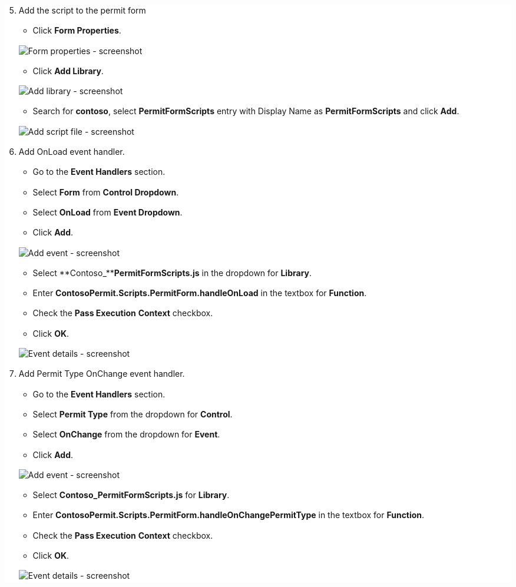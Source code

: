 5. Add the script to the permit form

	- Click **Form Properties**.

    ![Form properties - screenshot](M02L01/Static/mod-01-client-scripting-16.png)

	- Click **Add Library**.

    ![Add library - screenshot](M02L01/Static/mod-01-client-scripting-17.png)

	- Search for **contoso**, select **PermitFormScripts** entry with Display Name as **PermitFormScripts** and click **Add**.

    ![Add script file - screenshot](M02L01/Static/mod-01-client-scripting-18.png)

6. Add OnLoad event handler.

	- Go to the **Event Handlers** section.

	- Select **Form** from **Control Dropdown**.

	- Select **OnLoad** from **Event Dropdown**.

	- Click **Add**.

    ![Add event - screenshot](M02L01/Static/mod-01-client-scripting-19.png)

	- Select **Contoso_****PermitFormScripts.js** in the dropdown for **Library**.

	- Enter **ContosoPermit.Scripts.PermitForm.handleOnLoad** in the textbox for **Function**.

	- Check the **Pass Execution** **Context** checkbox.

	- Click **OK**.

    ![Event details - screenshot](M02L01/Static/mod-01-client-scripting-20.png)

7. Add Permit Type OnChange event handler.

	- Go to the **Event Handlers** section.

	- Select **Permit Type** from the dropdown for **Control**.

	- Select **OnChange** from the dropdown for **Event**.

	- Click **Add**.

    ![Add event - screenshot](M02L01/Static/mod-01-client-scripting-21.png)

	- Select **Contoso_****PermitFormScripts****.js** for **Library**.

	- Enter **ContosoPermit.Scripts.PermitForm.handleOnChangePermitType** in the textbox for **Function**.

	- Check the **Pass Execution** **Context** checkbox.

	- Click **OK**.

    ![Event details - screenshot](M02L01/Static/mod-01-client-scripting-22.png)

